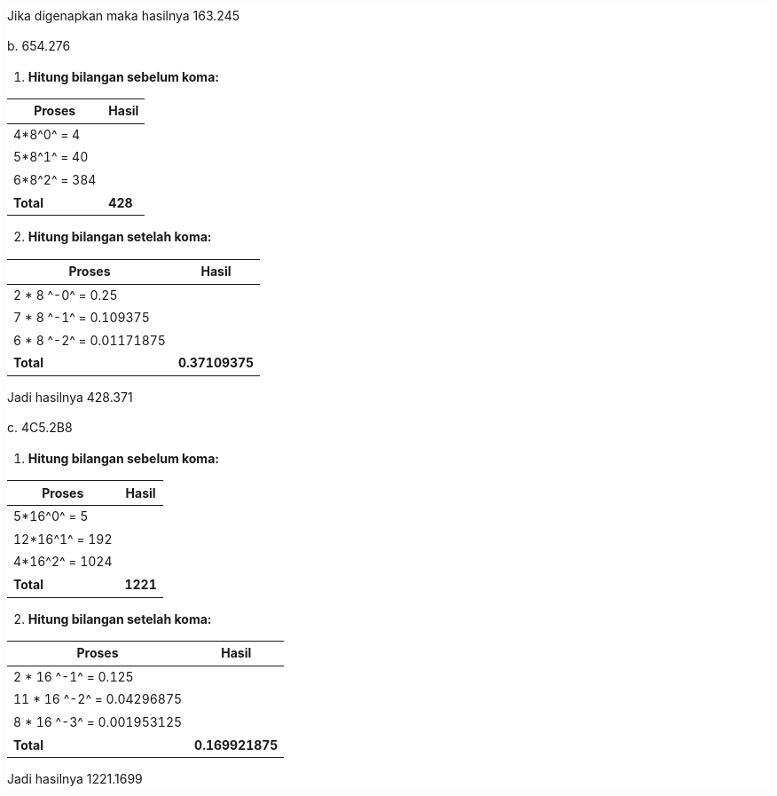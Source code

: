 Jika digenapkan maka hasilnya 163.245  

b. 654.276  

1. **Hitung bilangan sebelum koma:**  

| Proses | Hasil |  
|--------|-------|  
| 4\*8^0^ = 4 |  
| 5\*8^1^ = 40 |  
| 6\*8^2^ = 384 |  
| **Total** | **428** |  

2. **Hitung bilangan setelah koma:**  

| Proses | Hasil |  
|--------|-------|  
| 2 \* 8 ^-0^ = 0.25 |  
| 7 \* 8 ^-1^ = 0.109375 |  
| 6 \* 8 ^-2^ = 0.01171875 |  
| **Total** | **0.37109375** |  

Jadi hasilnya 428.371  

c. 4C5.2B8  

1. **Hitung bilangan sebelum koma:**  

| Proses | Hasil |  
|--------|-------|  
| 5\*16^0^ = 5 |  
| 12\*16^1^ = 192 |  
| 4\*16^2^ = 1024 |  
| **Total** | **1221** |  

2. **Hitung bilangan setelah koma:**  

| Proses | Hasil |  
|--------|-------|  
| 2 \* 16 ^-1^ = 0.125 |  
| 11 \* 16 ^-2^ = 0.04296875 |  
| 8 \* 16 ^-3^ = 0.001953125 |  
| **Total** | **0.169921875** |  

Jadi hasilnya 1221.1699  
